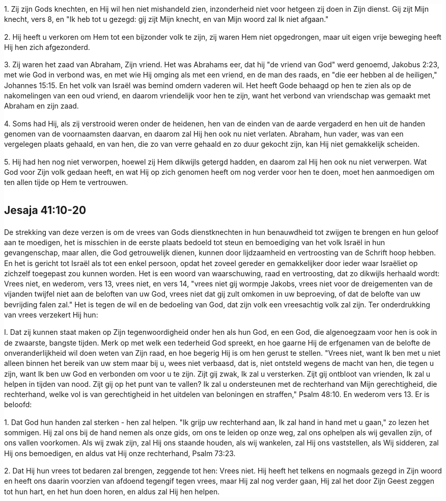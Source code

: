 1\. Zij zijn Gods knechten, en Hij wil hen niet mishandeld zien, inzonderheid niet voor hetgeen zij doen in Zijn dienst. Gij zijt Mijn knecht, vers 8, en "Ik heb tot u gezegd: gij zijt Mijn knecht, en van Mijn woord zal Ik niet afgaan." 

2\. Hij heeft u verkoren om Hem tot een bijzonder volk te zijn, zij waren Hem niet opgedrongen, maar uit eigen vrije beweging heeft Hij hen zich afgezonderd. 

3\. Zij waren het zaad van Abraham, Zijn vriend. Het was Abrahams eer, dat hij "de vriend van God" werd genoemd, Jakobus 2:23, met wie God in verbond was, en met wie Hij omging als met een vriend, en de man des raads, en "die eer hebben al de heiligen," Johannes 15:15. En het volk van Israël was bemind omdern vaderen wil. Het heeft Gode behaagd op hen te zien als op de nakomelingen van een oud vriend, en daarom vriendelijk voor hen te zijn, want het verbond van vriendschap was gemaakt met Abraham en zijn zaad.

4\. Soms had Hij, als zij verstrooid weren onder de heidenen, hen van de einden van de aarde vergaderd en hen uit de handen genomen van de voornaamsten daarvan, en daarom zal Hij hen ook nu niet verlaten. Abraham, hun vader, was van een vergelegen plaats gehaald, en van hen, die zo van verre gehaald en zo duur gekocht zijn, kan Hij niet gemakkelijk scheiden.

5\. Hij had hen nog niet verworpen, hoewel zij Hem dikwijls getergd hadden, en daarom zal Hij hen ook nu niet verwerpen. Wat God voor Zijn volk gedaan heeft, en wat Hij op zich genomen heeft om nog verder voor hen te doen, moet hen aanmoedigen om ten allen tijde op Hem te vertrouwen. 

## Jesaja 41:10-20 
De strekking van deze verzen is om de vrees van Gods dienstknechten in hun benauwdheid tot zwijgen te brengen en hun geloof aan te moedigen, het is misschien in de eerste plaats bedoeld tot steun en bemoediging van het volk Israël in hun gevangenschap, maar allen, die God getrouwelijk dienen, kunnen door lijdzaamheid en vertroosting van de Schrift hoop hebben. En het is gericht tot Israël als tot een enkel persoon, opdat het zoveel gereder en gemakkelijker door ieder waar Israëliet op zichzelf toegepast zou kunnen worden. Het is een woord van waarschuwing, raad en vertroosting, dat zo dikwijls herhaald wordt: Vrees niet, en wederom, vers 13, vrees niet, en vers 14, "vrees niet gij wormpje Jakobs, vrees niet voor de dreigementen van de vijanden twijfel niet aan de beloften van uw God, vrees niet dat gij zult omkomen in uw beproeving, of dat de belofte van uw bevrijding falen zal." Het is tegen de wil en de bedoeling van God, dat zijn volk een vreesachtig volk zal zijn. Ter onderdrukking van vrees verzekert Hij hun:

I. Dat zij kunnen staat maken op Zijn tegenwoordigheid onder hen als hun God, en een God, die algenoegzaam voor hen is ook in de zwaarste, bangste tijden.
Merk op met welk een tederheid God spreekt, en hoe gaarne Hij de erfgenamen van de belofte de onveranderlijkheid wil doen weten van Zijn raad, en hoe begerig Hij is om hen gerust te stellen. "Vrees niet, want Ik ben met u niet alleen binnen het bereik van uw stem maar bij u, wees niet verbaasd, dat is, niet ontsteld wegens de macht van hen, die tegen u zijn, want Ik ben uw God en verbonden om voor u te zijn. Zijt gij zwak, Ik zal u versterken. Zijt gij ontbloot van vrienden, Ik zal u helpen in tijden van nood. Zijt gij op het punt van te vallen? Ik zal u ondersteunen met de rechterhand van Mijn gerechtigheid, die rechterhand, welke vol is van gerechtigheid in het uitdelen van beloningen en straffen," Psalm 48:10. En wederom vers 13. Er is beloofd:

1\. Dat God hun handen zal sterken - hen zal helpen. "Ik grijp uw rechterhand aan, Ik zal hand in hand met u gaan," zo lezen het sommigen. Hij zal ons bij de hand nemen als onze gids, om ons te leiden op onze weg, zal ons ophelpen als wij gevallen zijn, of ons vallen voorkomen. Als wij zwak zijn, zal Hij ons staande houden, als wij wankelen, zal Hij ons vaststellen, als Wij sidderen, zal Hij ons bemoedigen, en aldus vat Hij onze rechterhand, Psalm 73:23. 

2\. Dat Hij hun vrees tot bedaren zal brengen, zeggende tot hen: Vrees niet. Hij heeft het telkens en nogmaals gezegd in Zijn woord en heeft ons daarin voorzien van afdoend tegengif tegen vrees, maar Hij zal nog verder gaan, Hij zal het door Zijn Geest zeggen tot hun hart, en het hun doen horen, en aldus zal Hij hen helpen.
